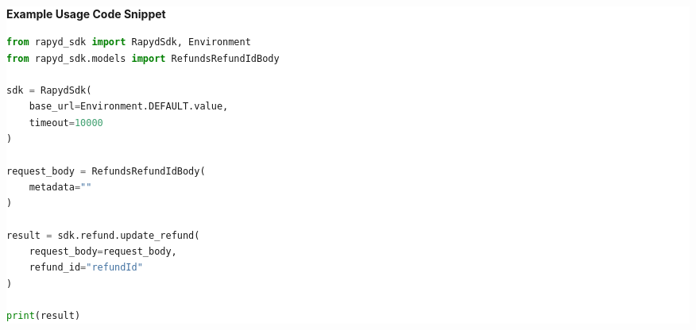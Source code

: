 **Example Usage Code Snippet**

```python
from rapyd_sdk import RapydSdk, Environment
from rapyd_sdk.models import RefundsRefundIdBody

sdk = RapydSdk(
    base_url=Environment.DEFAULT.value,
    timeout=10000
)

request_body = RefundsRefundIdBody(
    metadata=""
)

result = sdk.refund.update_refund(
    request_body=request_body,
    refund_id="refundId"
)

print(result)
```
